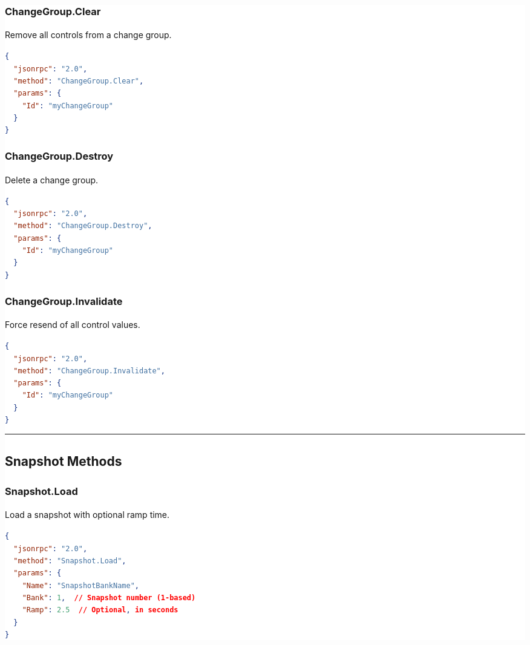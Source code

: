 ### ChangeGroup.Clear
Remove all controls from a change group.
```json
{
  "jsonrpc": "2.0",
  "method": "ChangeGroup.Clear",
  "params": {
    "Id": "myChangeGroup"
  }
}
```

### ChangeGroup.Destroy
Delete a change group.
```json
{
  "jsonrpc": "2.0",
  "method": "ChangeGroup.Destroy",
  "params": {
    "Id": "myChangeGroup"
  }
}
```

### ChangeGroup.Invalidate
Force resend of all control values.
```json
{
  "jsonrpc": "2.0",
  "method": "ChangeGroup.Invalidate",
  "params": {
    "Id": "myChangeGroup"
  }
}
```

---

## Snapshot Methods

### Snapshot.Load
Load a snapshot with optional ramp time.
```json
{
  "jsonrpc": "2.0",
  "method": "Snapshot.Load",
  "params": {
    "Name": "SnapshotBankName",
    "Bank": 1,  // Snapshot number (1-based)
    "Ramp": 2.5  // Optional, in seconds
  }
}
```
